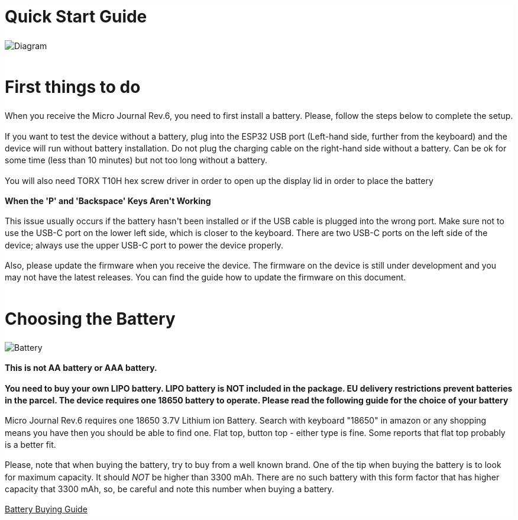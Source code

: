 # Quick Start Guide

![Diagram](./images/diagram.png)

# First things to do

When you receive the Micro Journal Rev.6, you need to first install a battery. Please, follow the steps below to complete the setup.

If you want to test the device without a battery, plug into the ESP32 USB port (Left-hand side, further from the keyboard) and the device will run without battery installation. Do not plug the charging cable on the right-hand side without a battery. Can be ok for some time (less than 10 minutes) but not too long without a battery. 

You will also need TORX T10H hex screw driver in order to open up the display lid in order to place the battery

**When the 'P' and 'Backspace' Keys Aren't Working**

This issue usually occurs if the battery hasn't been installed or if the USB cable is plugged into the wrong port. Make sure not to use the USB-C port on the lower left side, which is closer to the keyboard. There are two USB-C ports on the left side of the device; always use the upper USB-C port to power the device properly.


Also, please update the firmware when you receive the device. The firmware on the device is still under development and you may not have the latest releases. You can find the guide how to update the firmware on this document.



# Choosing the Battery

![Battery](./images/battery.png)

**This is not AA battery or AAA battery.**

**You need to buy your own LIPO battery. LIPO battery is NOT included in the package. EU delivery restrictions prevent batteries in the parcel. The device requires one 18650 battery to operate. Please read the following guide for the choice of your battery**

Micro Journal Rev.6 requires one 18650 3.7V Lithium ion Battery. Search with keyboard "18650" in amazon or any shopping means you have then you should be able to find one. Flat top, button top - either type is fine. Some reports that flat top probably is a better fit. 

Please, note that when buying the battery, try to buy from a well known brand. One of the tip when buying the battery is to look for maximum capacity. It should _NOT_ be higher than 3300 mAh. There are no such battery with this form factor that has higher capacity that 3300 mAh, so, be careful and note this number when buying a battery.

[Battery Buying Guide](https://www.reddit.com/r/18650masterrace/comments/qp21o8/buying_18650_batteries_start_here/?share_id=RTqe02Hqv2l_VwJTwoIi1&utm_content=2&utm_medium=android_app&utm_name=androidcss&utm_source=share&utm_term=1)
